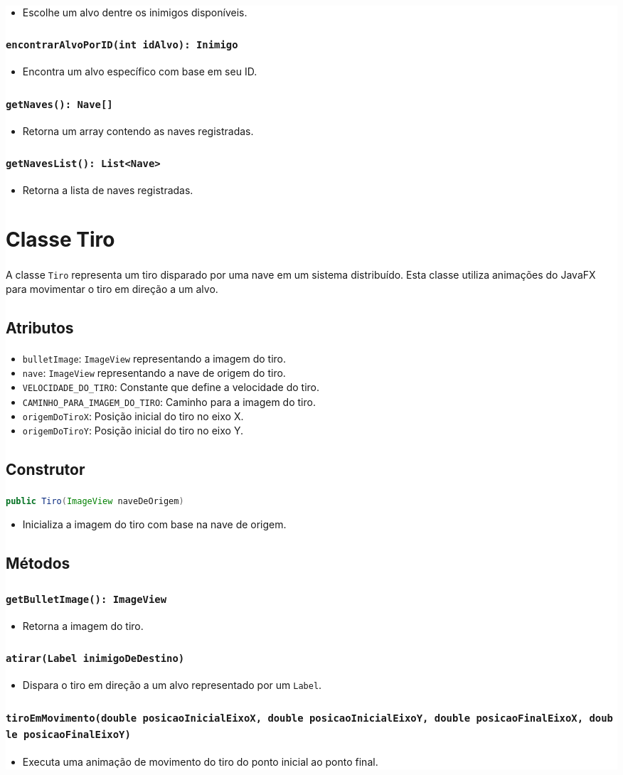 - Escolhe um alvo dentre os inimigos disponíveis.

### `encontrarAlvoPorID(int idAlvo): Inimigo`

- Encontra um alvo específico com base em seu ID.

### `getNaves(): Nave[]`

- Retorna um array contendo as naves registradas.

### `getNavesList(): List<Nave>`

- Retorna a lista de naves registradas.


# Classe Tiro

A classe `Tiro` representa um tiro disparado por uma nave em um sistema distribuído. Esta classe utiliza animações do JavaFX para movimentar o tiro em direção a um alvo.

## Atributos

- `bulletImage`: `ImageView` representando a imagem do tiro.
- `nave`: `ImageView` representando a nave de origem do tiro.
- `VELOCIDADE_DO_TIRO`: Constante que define a velocidade do tiro.
- `CAMINHO_PARA_IMAGEM_DO_TIRO`: Caminho para a imagem do tiro.
- `origemDoTiroX`: Posição inicial do tiro no eixo X.
- `origemDoTiroY`: Posição inicial do tiro no eixo Y.

## Construtor

```java
public Tiro(ImageView naveDeOrigem)
```

- Inicializa a imagem do tiro com base na nave de origem.

## Métodos

### `getBulletImage(): ImageView`

- Retorna a imagem do tiro.

### `atirar(Label inimigoDeDestino)`

- Dispara o tiro em direção a um alvo representado por um `Label`.

### `tiroEmMovimento(double posicaoInicialEixoX, double posicaoInicialEixoY, double posicaoFinalEixoX, double posicaoFinalEixoY)`

- Executa uma animação de movimento do tiro do ponto inicial ao ponto final.

